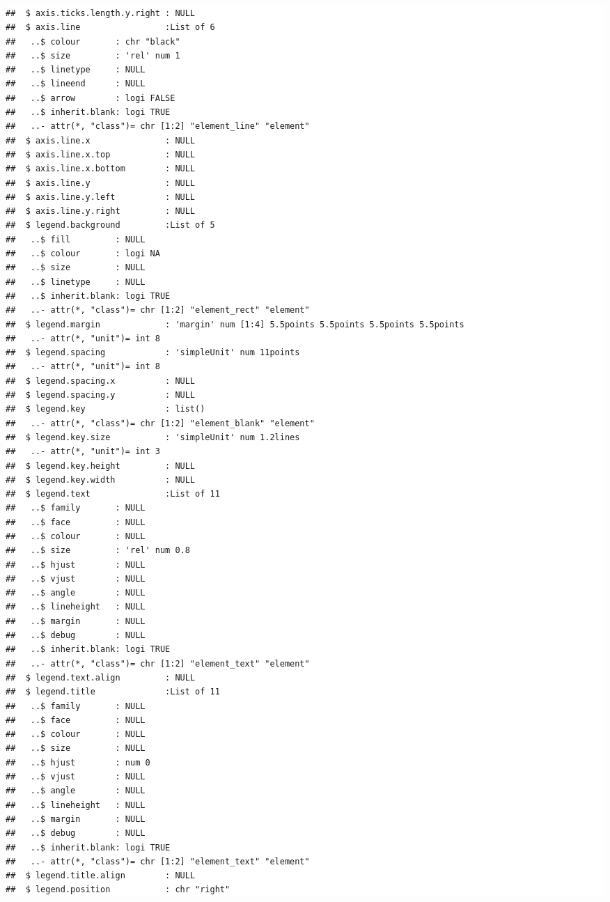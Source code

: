 ```
##  $ axis.ticks.length.y.right : NULL
##  $ axis.line                 :List of 6
##   ..$ colour       : chr "black"
##   ..$ size         : 'rel' num 1
##   ..$ linetype     : NULL
##   ..$ lineend      : NULL
##   ..$ arrow        : logi FALSE
##   ..$ inherit.blank: logi TRUE
##   ..- attr(*, "class")= chr [1:2] "element_line" "element"
##  $ axis.line.x               : NULL
##  $ axis.line.x.top           : NULL
##  $ axis.line.x.bottom        : NULL
##  $ axis.line.y               : NULL
##  $ axis.line.y.left          : NULL
##  $ axis.line.y.right         : NULL
##  $ legend.background         :List of 5
##   ..$ fill         : NULL
##   ..$ colour       : logi NA
##   ..$ size         : NULL
##   ..$ linetype     : NULL
##   ..$ inherit.blank: logi TRUE
##   ..- attr(*, "class")= chr [1:2] "element_rect" "element"
##  $ legend.margin             : 'margin' num [1:4] 5.5points 5.5points 5.5points 5.5points
##   ..- attr(*, "unit")= int 8
##  $ legend.spacing            : 'simpleUnit' num 11points
##   ..- attr(*, "unit")= int 8
##  $ legend.spacing.x          : NULL
##  $ legend.spacing.y          : NULL
##  $ legend.key                : list()
##   ..- attr(*, "class")= chr [1:2] "element_blank" "element"
##  $ legend.key.size           : 'simpleUnit' num 1.2lines
##   ..- attr(*, "unit")= int 3
##  $ legend.key.height         : NULL
##  $ legend.key.width          : NULL
##  $ legend.text               :List of 11
##   ..$ family       : NULL
##   ..$ face         : NULL
##   ..$ colour       : NULL
##   ..$ size         : 'rel' num 0.8
##   ..$ hjust        : NULL
##   ..$ vjust        : NULL
##   ..$ angle        : NULL
##   ..$ lineheight   : NULL
##   ..$ margin       : NULL
##   ..$ debug        : NULL
##   ..$ inherit.blank: logi TRUE
##   ..- attr(*, "class")= chr [1:2] "element_text" "element"
##  $ legend.text.align         : NULL
##  $ legend.title              :List of 11
##   ..$ family       : NULL
##   ..$ face         : NULL
##   ..$ colour       : NULL
##   ..$ size         : NULL
##   ..$ hjust        : num 0
##   ..$ vjust        : NULL
##   ..$ angle        : NULL
##   ..$ lineheight   : NULL
##   ..$ margin       : NULL
##   ..$ debug        : NULL
##   ..$ inherit.blank: logi TRUE
##   ..- attr(*, "class")= chr [1:2] "element_text" "element"
##  $ legend.title.align        : NULL
##  $ legend.position           : chr "right"
```
